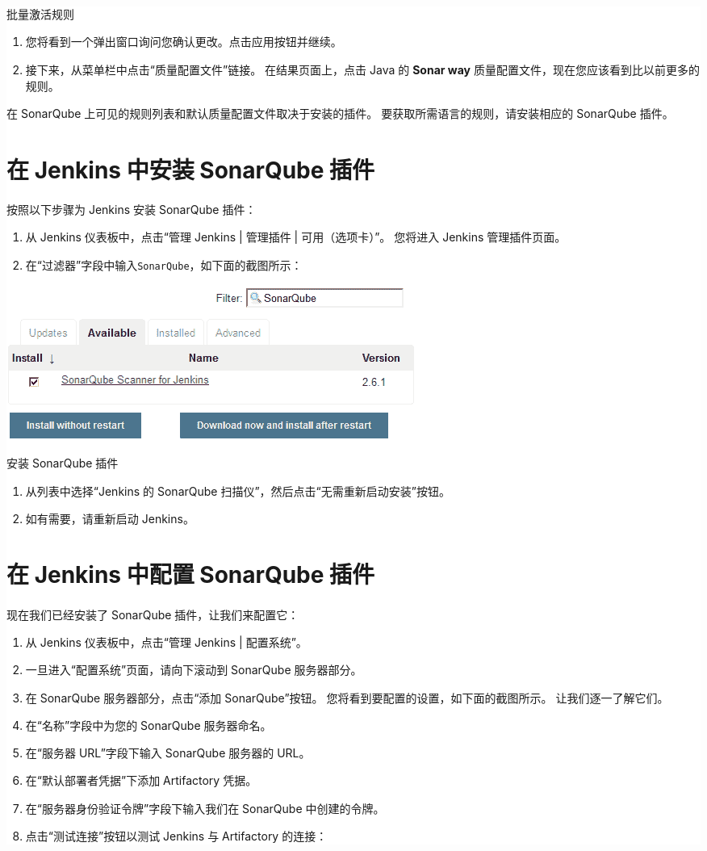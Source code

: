 批量激活规则

1.  您将看到一个弹出窗口询问您确认更改。点击应用按钮并继续。

1.  接下来，从菜单栏中点击“质量配置文件”链接。 在结果页面上，点击 Java 的 **Sonar way** 质量配置文件，现在您应该看到比以前更多的规则。

在 SonarQube 上可见的规则列表和默认质量配置文件取决于安装的插件。 要获取所需语言的规则，请安装相应的 SonarQube 插件。

# 在 Jenkins 中安装 SonarQube 插件

按照以下步骤为 Jenkins 安装 SonarQube 插件：

1.  从 Jenkins 仪表板中，点击“管理 Jenkins | 管理插件 | 可用（选项卡）”。 您将进入 Jenkins 管理插件页面。

1.  在“过滤器”字段中输入`SonarQube`，如下面的截图所示：

![](img/a07538d6-68a3-4249-aec2-44e4e19f5b35.png)

安装 SonarQube 插件

1.  从列表中选择“Jenkins 的 SonarQube 扫描仪”，然后点击“无需重新启动安装”按钮。

1.  如有需要，请重新启动 Jenkins。

# 在 Jenkins 中配置 SonarQube 插件

现在我们已经安装了 SonarQube 插件，让我们来配置它：

1.  从 Jenkins 仪表板中，点击“管理 Jenkins | 配置系统”。

1.  一旦进入“配置系统”页面，请向下滚动到 SonarQube 服务器部分。

1.  在 SonarQube 服务器部分，点击“添加 SonarQube”按钮。 您将看到要配置的设置，如下面的截图所示。 让我们逐一了解它们。

1.  在“名称”字段中为您的 SonarQube 服务器命名。

1.  在“服务器 URL”字段下输入 SonarQube 服务器的 URL。

1.  在“默认部署者凭据”下添加 Artifactory 凭据。

1.  在“服务器身份验证令牌”字段下输入我们在 SonarQube 中创建的令牌。

1.  点击“测试连接”按钮以测试 Jenkins 与 Artifactory 的连接：
